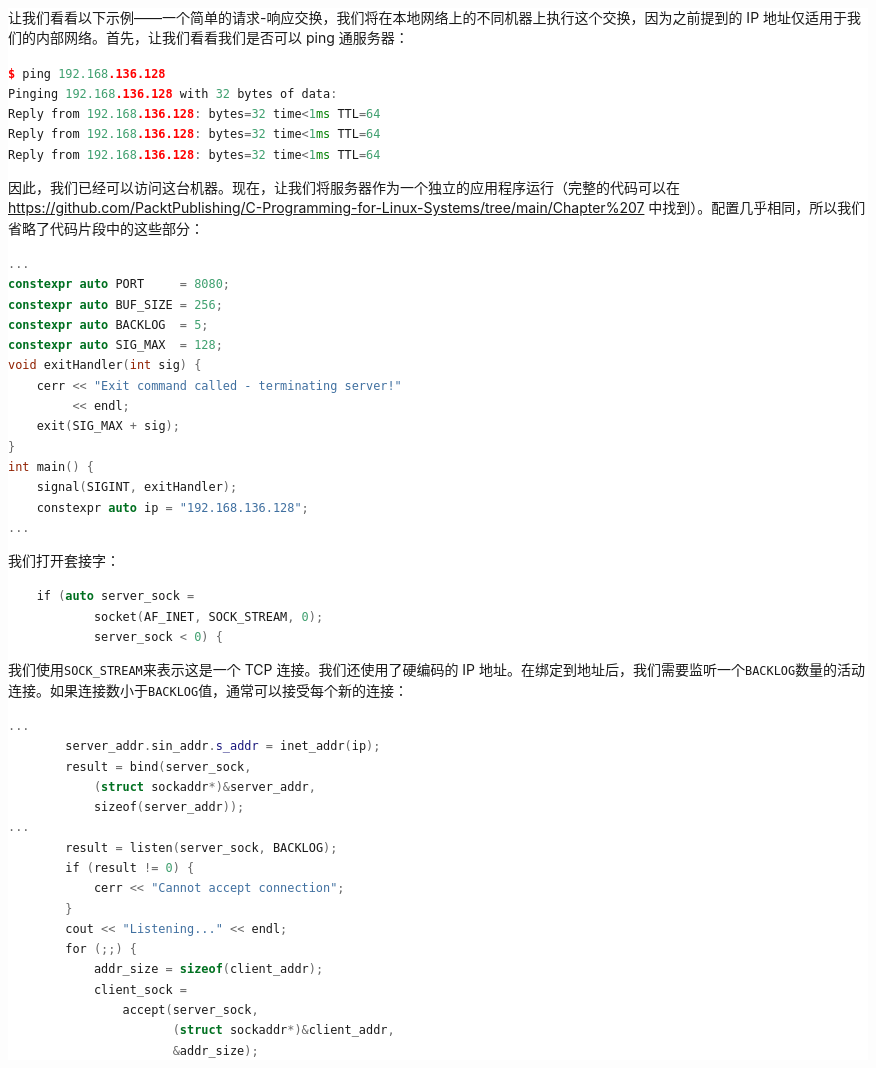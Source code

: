 让我们看看以下示例——一个简单的请求-响应交换，我们将在本地网络上的不同机器上执行这个交换，因为之前提到的 IP 地址仅适用于我们的内部网络。首先，让我们看看我们是否可以 ping 通服务器：

```cpp
$ ping 192.168.136.128
Pinging 192.168.136.128 with 32 bytes of data:
Reply from 192.168.136.128: bytes=32 time<1ms TTL=64
Reply from 192.168.136.128: bytes=32 time<1ms TTL=64
Reply from 192.168.136.128: bytes=32 time<1ms TTL=64
```

因此，我们已经可以访问这台机器。现在，让我们将服务器作为一个独立的应用程序运行（完整的代码可以在 https://github.com/PacktPublishing/C-Programming-for-Linux-Systems/tree/main/Chapter%207 中找到）。配置几乎相同，所以我们省略了代码片段中的这些部分：

```cpp
...
constexpr auto PORT     = 8080;
constexpr auto BUF_SIZE = 256;
constexpr auto BACKLOG  = 5;
constexpr auto SIG_MAX  = 128;
void exitHandler(int sig) {
    cerr << "Exit command called - terminating server!"
         << endl;
    exit(SIG_MAX + sig);
}
int main() {
    signal(SIGINT, exitHandler);
    constexpr auto ip = "192.168.136.128";
...
```

我们打开套接字：

```cpp
    if (auto server_sock =
            socket(AF_INET, SOCK_STREAM, 0);
            server_sock < 0) {
```

我们使用`SOCK_STREAM`来表示这是一个 TCP 连接。我们还使用了硬编码的 IP 地址。在绑定到地址后，我们需要监听一个`BACKLOG`数量的活动连接。如果连接数小于`BACKLOG`值，通常可以接受每个新的连接：

```cpp
...
        server_addr.sin_addr.s_addr = inet_addr(ip);
        result = bind(server_sock,
            (struct sockaddr*)&server_addr,
            sizeof(server_addr));
...
        result = listen(server_sock, BACKLOG);
        if (result != 0) {
            cerr << "Cannot accept connection";
        }
        cout << "Listening..." << endl;
        for (;;) {
            addr_size = sizeof(client_addr);
            client_sock =
                accept(server_sock,
                       (struct sockaddr*)&client_addr,
                       &addr_size);
```
